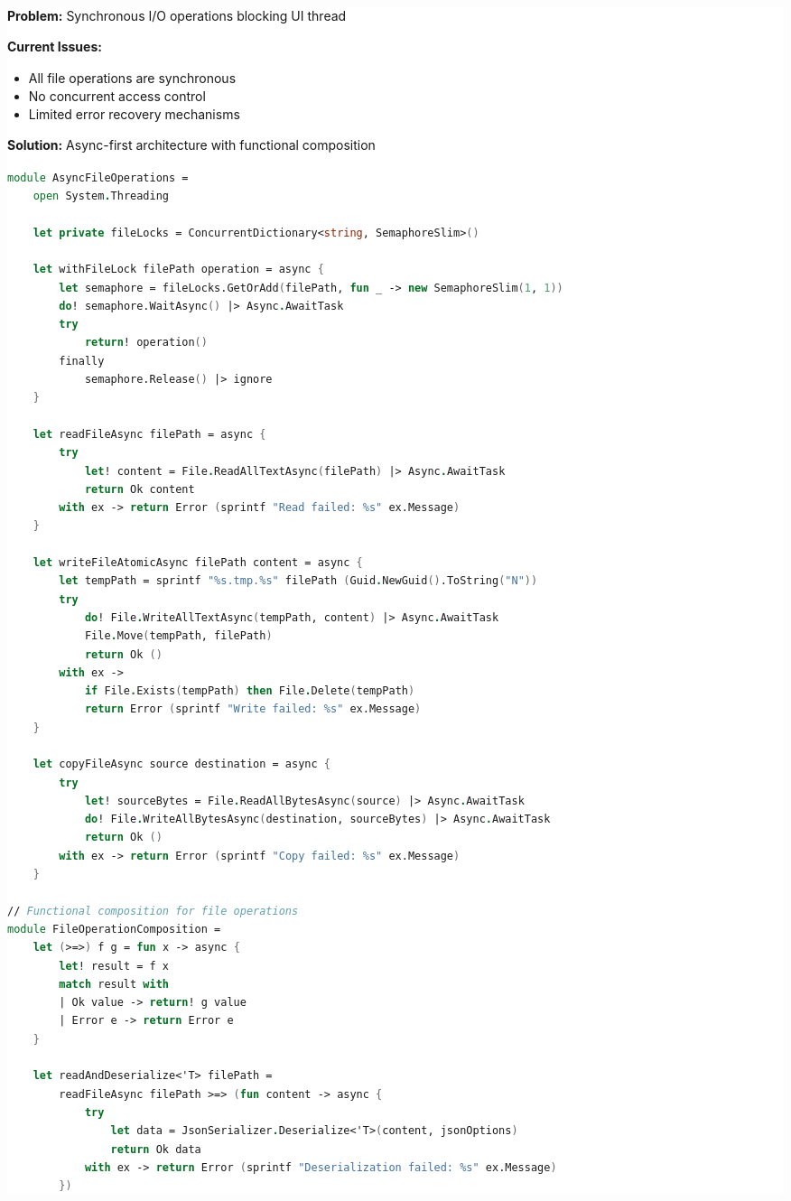 **Problem:** Synchronous I/O operations blocking UI thread

**Current Issues:**
- All file operations are synchronous
- No concurrent access control
- Limited error recovery mechanisms

**Solution:** Async-first architecture with functional composition
```fsharp
module AsyncFileOperations =
    open System.Threading

    let private fileLocks = ConcurrentDictionary<string, SemaphoreSlim>()

    let withFileLock filePath operation = async {
        let semaphore = fileLocks.GetOrAdd(filePath, fun _ -> new SemaphoreSlim(1, 1))
        do! semaphore.WaitAsync() |> Async.AwaitTask
        try
            return! operation()
        finally
            semaphore.Release() |> ignore
    }

    let readFileAsync filePath = async {
        try
            let! content = File.ReadAllTextAsync(filePath) |> Async.AwaitTask
            return Ok content
        with ex -> return Error (sprintf "Read failed: %s" ex.Message)
    }

    let writeFileAtomicAsync filePath content = async {
        let tempPath = sprintf "%s.tmp.%s" filePath (Guid.NewGuid().ToString("N"))
        try
            do! File.WriteAllTextAsync(tempPath, content) |> Async.AwaitTask
            File.Move(tempPath, filePath)
            return Ok ()
        with ex ->
            if File.Exists(tempPath) then File.Delete(tempPath)
            return Error (sprintf "Write failed: %s" ex.Message)
    }

    let copyFileAsync source destination = async {
        try
            let! sourceBytes = File.ReadAllBytesAsync(source) |> Async.AwaitTask
            do! File.WriteAllBytesAsync(destination, sourceBytes) |> Async.AwaitTask
            return Ok ()
        with ex -> return Error (sprintf "Copy failed: %s" ex.Message)
    }

// Functional composition for file operations
module FileOperationComposition =
    let (>=>) f g = fun x -> async {
        let! result = f x
        match result with
        | Ok value -> return! g value
        | Error e -> return Error e
    }

    let readAndDeserialize<'T> filePath =
        readFileAsync filePath >=> (fun content -> async {
            try
                let data = JsonSerializer.Deserialize<'T>(content, jsonOptions)
                return Ok data
            with ex -> return Error (sprintf "Deserialization failed: %s" ex.Message)
        })
```